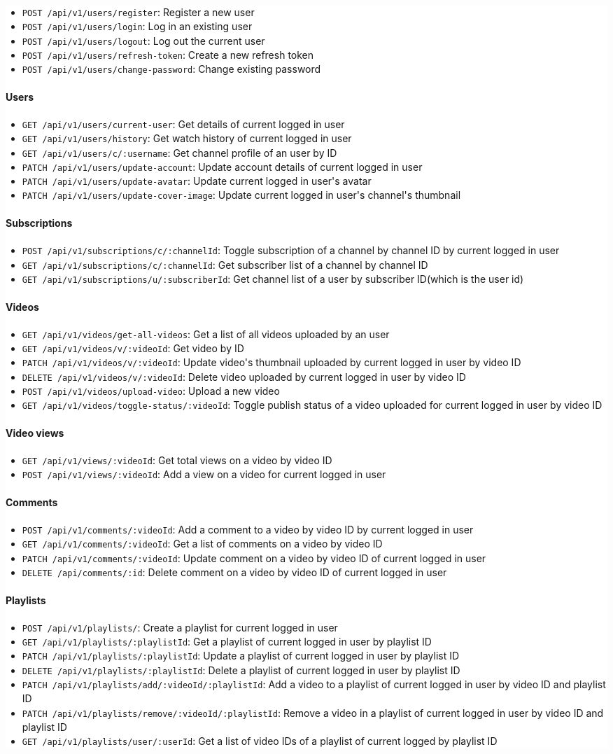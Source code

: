 - `POST /api/v1/users/register`: Register a new user
- `POST /api/v1/users/login`: Log in an existing user
- `POST /api/v1/users/logout`: Log out the current user
- `POST /api/v1/users/refresh-token`: Create a new refresh token
- `POST /api/v1/users/change-password`: Change existing password

#### Users

- `GET /api/v1/users/current-user`: Get details of current logged in user
- `GET /api/v1/users/history`: Get watch history of current logged in user
- `GET /api/v1/users/c/:username`: Get channel profile of an user by ID
- `PATCH /api/v1/users/update-account`: Update account details of current logged in user
- `PATCH /api/v1/users/update-avatar`: Update current logged in user's avatar
- `PATCH /api/v1/users/update-cover-image`: Update current logged in user's channel's thumbnail

#### Subscriptions

- `POST /api/v1/subscriptions/c/:channelId`: Toggle subscription of a channel by channel ID by current logged in user
- `GET /api/v1/subscriptions/c/:channelId`: Get subscriber list of a channel by channel ID
- `GET /api/v1/subscriptions/u/:subscriberId`: Get channel list of a user by subscriber ID(which is the user id)

#### Videos

- `GET /api/v1/videos/get-all-videos`: Get a list of all videos uploaded by an user
- `GET /api/v1/videos/v/:videoId`: Get video by ID
- `PATCH /api/v1/videos/v/:videoId`: Update video's thumbnail uploaded by current logged in user by video ID
- `DELETE /api/v1/videos/v/:videoId`: Delete video uploaded by current logged in user by video ID
- `POST /api/v1/videos/upload-video`: Upload a new video
- `GET /api/v1/videos/toggle-status/:videoId`: Toggle publish status of a video uploaded for current logged in user by video ID

#### Video views

- `GET /api/v1/views/:videoId`: Get total views on a video by video ID
- `POST /api/v1/views/:videoId`: Add a view on a video for current logged in user

#### Comments

- `POST /api/v1/comments/:videoId`: Add a comment to a video by video ID by current logged in user
- `GET /api/v1/comments/:videoId`: Get a list of comments on a video by video ID
- `PATCH /api/v1/comments/:videoId`: Update comment on a video by video ID of current logged in user
- `DELETE /api/comments/:id`: Delete comment on a video by video ID of current logged in user

#### Playlists

- `POST /api/v1/playlists/`: Create a playlist for current logged in user
- `GET /api/v1/playlists/:playlistId`: Get a playlist of current logged in user by playlist ID
- `PATCH /api/v1/playlists/:playlistId`: Update a playlist of current logged in user by playlist ID
- `DELETE /api/v1/playlists/:playlistId`: Delete a playlist of current logged in user by playlist ID
- `PATCH /api/v1/playlists/add/:videoId/:playlistId`: Add a video to a playlist of current logged in user by video ID and playlist ID
- `PATCH /api/v1/playlists/remove/:videoId/:playlistId`: Remove a video in a playlist of current logged in user by video ID and playlist ID
- `GET /api/v1/playlists/user/:userId`: Get a list of video IDs of a playlist of current logged by playlist ID
